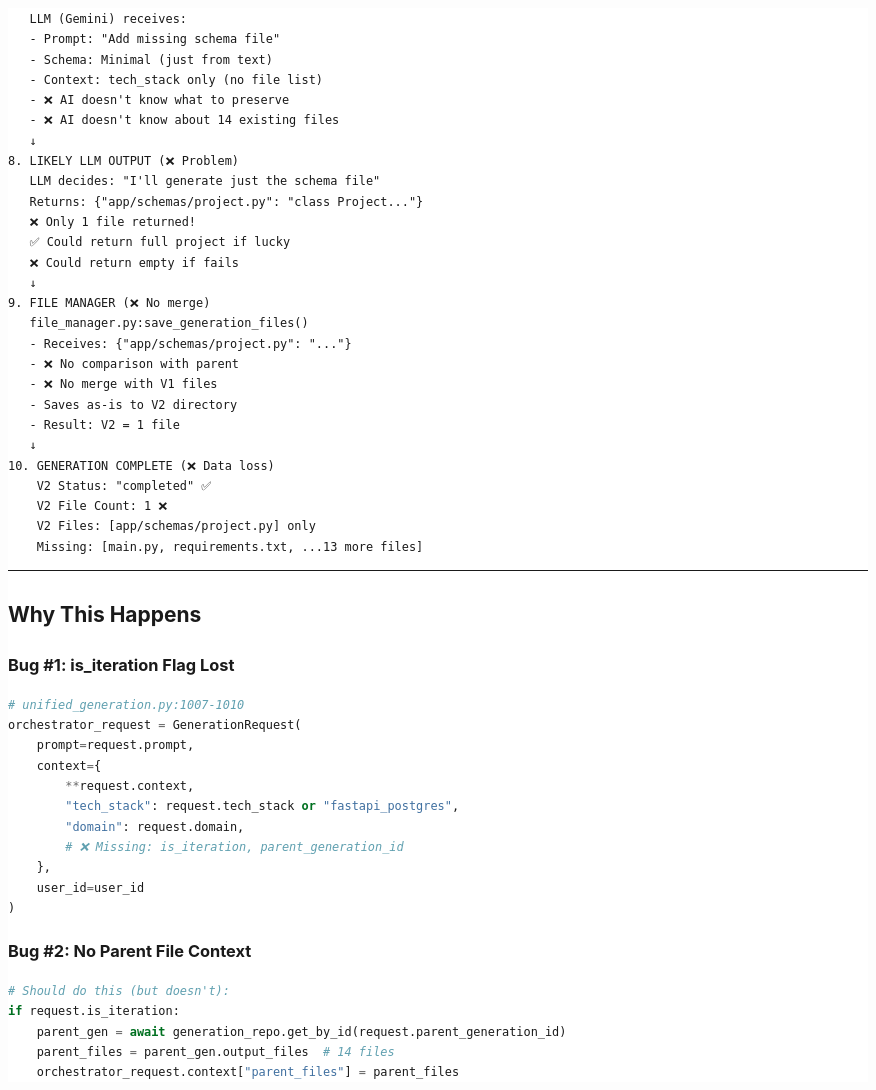 ```
   LLM (Gemini) receives:
   - Prompt: "Add missing schema file"
   - Schema: Minimal (just from text)
   - Context: tech_stack only (no file list)
   - ❌ AI doesn't know what to preserve
   - ❌ AI doesn't know about 14 existing files
   ↓
8. LIKELY LLM OUTPUT (❌ Problem)
   LLM decides: "I'll generate just the schema file"
   Returns: {"app/schemas/project.py": "class Project..."}
   ❌ Only 1 file returned!
   ✅ Could return full project if lucky
   ❌ Could return empty if fails
   ↓
9. FILE MANAGER (❌ No merge)
   file_manager.py:save_generation_files()
   - Receives: {"app/schemas/project.py": "..."}
   - ❌ No comparison with parent
   - ❌ No merge with V1 files
   - Saves as-is to V2 directory
   - Result: V2 = 1 file
   ↓
10. GENERATION COMPLETE (❌ Data loss)
    V2 Status: "completed" ✅
    V2 File Count: 1 ❌
    V2 Files: [app/schemas/project.py] only
    Missing: [main.py, requirements.txt, ...13 more files]
```

---

## Why This Happens

### Bug #1: is_iteration Flag Lost
```python
# unified_generation.py:1007-1010
orchestrator_request = GenerationRequest(
    prompt=request.prompt,
    context={
        **request.context,
        "tech_stack": request.tech_stack or "fastapi_postgres",
        "domain": request.domain,
        # ❌ Missing: is_iteration, parent_generation_id
    },
    user_id=user_id
)
```

### Bug #2: No Parent File Context
```python
# Should do this (but doesn't):
if request.is_iteration:
    parent_gen = await generation_repo.get_by_id(request.parent_generation_id)
    parent_files = parent_gen.output_files  # 14 files
    orchestrator_request.context["parent_files"] = parent_files
```
